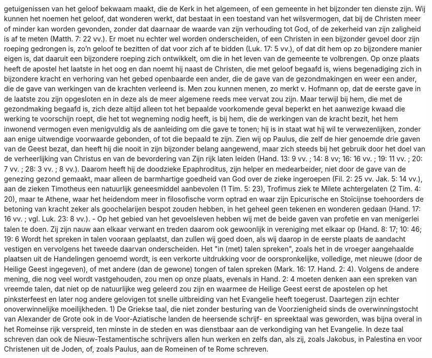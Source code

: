 getuigenissen van het geloof bekwaam maakt, die de Kerk in het algemeen, of een gemeente in het bijzonder ten dienste zijn. Wij kunnen het noemen het geloof, dat wonderen werkt, dat bestaat in een toestand van het wilsvermogen, dat bij de Christen meer of minder kan worden gevonden, zonder dat daarnaar de waarde van zijn verhouding tot God, of de zekerheid van zijn zaligheid is af te meten (Matth. 7: 22 vv.). Er moet nu echter wel worden onderscheiden, of een Christen in een bijzonder gevoel door zijn roeping gedrongen is, zo’n geloof te bezitten of dat voor zich af te bidden (Luk. 17: 5 vv.), of dat dit hem op zo bijzondere manier eigen is, dat daaruit een bijzondere roeping zich ontwikkelt, om die in het leven van de gemeente te volbrengen. Op onze plaats heeft de apostel het laatste in het oog en dan noemt hij naast de Christen, die met geloof begaafd is, wiens begenadiging zich in bijzondere kracht en verhoring van het gebed openbaarde een ander, die de gave van de gezondmakingen en weer een ander, die de gave van werkingen van de krachten verleend is. Men zou kunnen menen, zo merkt v. Hofmann op, dat de eerste gave in de laatste zou zijn opgesloten en in deze als de meer algemene reeds mee vervat zou zijn. Maar terwijl bij hem, die met de gezondmaking begaafd is, zich deze altijd alleen tot het bepaalde voorkomende geval beperkt en het aanwezige kwaad die werking te voorschijn roept, die het tot wegneming nodig heeft, is bij hem, die de werkingen van de kracht bezit, het hem inwonend vermogen even menigvuldig als de aanleiding om die gave te tonen; hij is in staat wat hij wil te verwezenlijken, zonder aan enige uitwendige voorwaarde gebonden, of tot die bepaald te zijn. Zien wij op Paulus, die zelf de hier genoemde drie gaven van de Geest bezat, dan heeft hij die nooit in zijn bijzonder belang aangewend, maar zich steeds bij het gebruik door het doel van de verheerlijking van Christus en van de bevordering van Zijn rijk laten leiden (Hand. 13: 9 vv. ; 14: 8 vv; 16: 16 vv. ; 19: 11 vv. ; 20: 7 vv. ; 28: 3 vv. ; 8 vv.). Daarom heeft hij de doodzieke Epaphroditus, zijn helper en medearbeider, niet door de gave van de genezing gezond gemaakt, maar alleen de barmhartige goedheid van God over de zieke ingeroepen (Fil. 2: 25 vv. Jak. 5: 14 vv.), aan de zieken Timotheus een natuurlijk geneesmiddel aanbevolen (1 Tim. 5: 23), Trofimus ziek te Milete achtergelaten (2 Tim. 4: 20), maar te Athene, waar het heidendom meer in filosofische vorm optrad en waar zijn Epicurische en Stoïcijnse toehoorders de betoning van kracht zeker als goochelarijen bespot zouden hebben, in het geheel geen tekenen en wonderen gedaan (Hand. 17: 16 vv. ; vgl. Luk. 23: 8 vv.). - Op het gebied van het gevoelsleven hebben wij met de beide gaven van profetie en van menigerlei talen te doen. Zij zijn nauw aan elkaar verwant en treden daarom ook gewoonlijk in vereniging met elkaar op (Hand. 8: 17; 10: 46; 19: 6 Wordt het spreken in talen vooraan geplaatst, dan zullen wij goed doen, als wij daarop in de eerste plaats de aandacht vestigen en vervolgens het tweede daarvan onderscheiden. Het "in (met) talen spreken", zoals het in de vroeger aangehaalde plaatsen uit de Handelingen genoemd wordt, is een verkorte uitdrukking voor de oorspronkelijke, volledige, met nieuwe (door de Heilige Geest ingegeven), of met andere (dan de gewone) tongen of talen spreken (Mark. 16: 17. Hand. 2: 4). Volgens de andere mening, die nog veel wordt vastgehouden, zou men op onze plaats, evenals in Hand. 2: 4 moeten denken aan een spreken van vreemde talen, dat niet op de natuurlijke weg geleerd zou zijn en waarmee de Heilige Geest eerst de apostelen op het pinksterfeest en later nog andere gelovigen tot snelle uitbreiding van het Evangelie heeft toegerust. Daartegen zijn echter onoverwinnelijke moeilijkheden. 1) De Griekse taal, die niet zonder besturing van de Voorzienigheid sinds de overwinningstocht van Alexander de Grote ook in de Voor-Aziatische landen de heersende schrijf- en spreektaal was geworden, was bijna overal in het Romeinse rijk verspreid, ten minste in de steden en was dienstbaar aan de verkondiging van het Evangelie. In deze taal schreven dan ook de Nieuw-Testamentische schrijvers allen hun werken en zelfs dan, als zij, zoals Jakobus, in Palestina en voor Christenen uit de Joden, of, zoals Paulus, aan de Romeinen of te Rome schreven.
